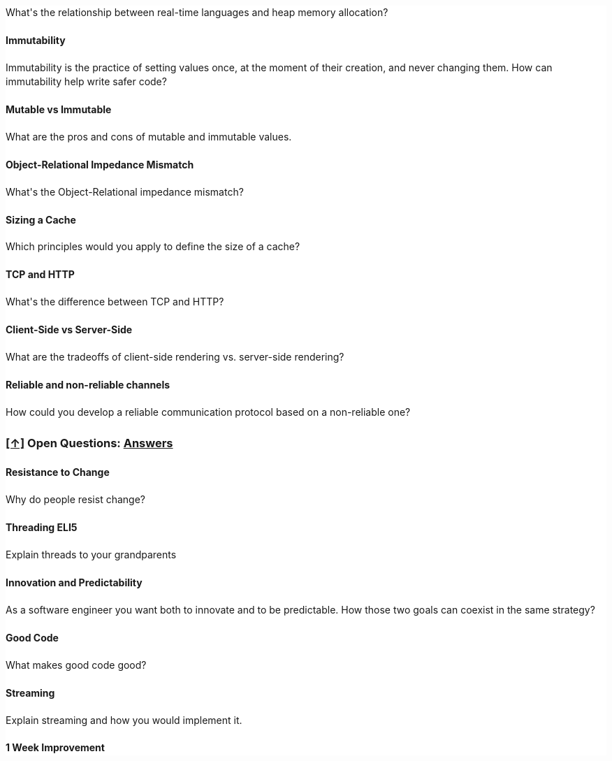What's the relationship between real-time languages and heap memory allocation?

#### Immutability

Immutability is the practice of setting values once, at the moment of their creation, and never changing them. How can immutability help write safer code?

#### Mutable vs Immutable

What are the pros and cons of mutable and immutable values.

#### Object-Relational Impedance Mismatch

What's the Object-Relational impedance mismatch?

#### Sizing a Cache

Which principles would you apply to define the size of a cache?

#### TCP and HTTP

What's the difference between TCP and HTTP?

#### Client-Side vs Server-Side

What are the tradeoffs of client-side rendering vs. server-side rendering?

#### Reliable and non-reliable channels

How could you develop a reliable communication protocol based on a non-reliable one?

### [[↑]](#toc) <a name='open'>Open Questions: [Answers](./answers/Open%20Questions/) </a>

#### Resistance to Change

Why do people resist change?

#### Threading ELI5

Explain threads to your grandparents

#### Innovation and Predictability

As a software engineer you want both to innovate and to be predictable. How those two goals can coexist in the same strategy?

#### Good Code

What makes good code good?

#### Streaming

Explain streaming and how you would implement it.

#### 1 Week Improvement

